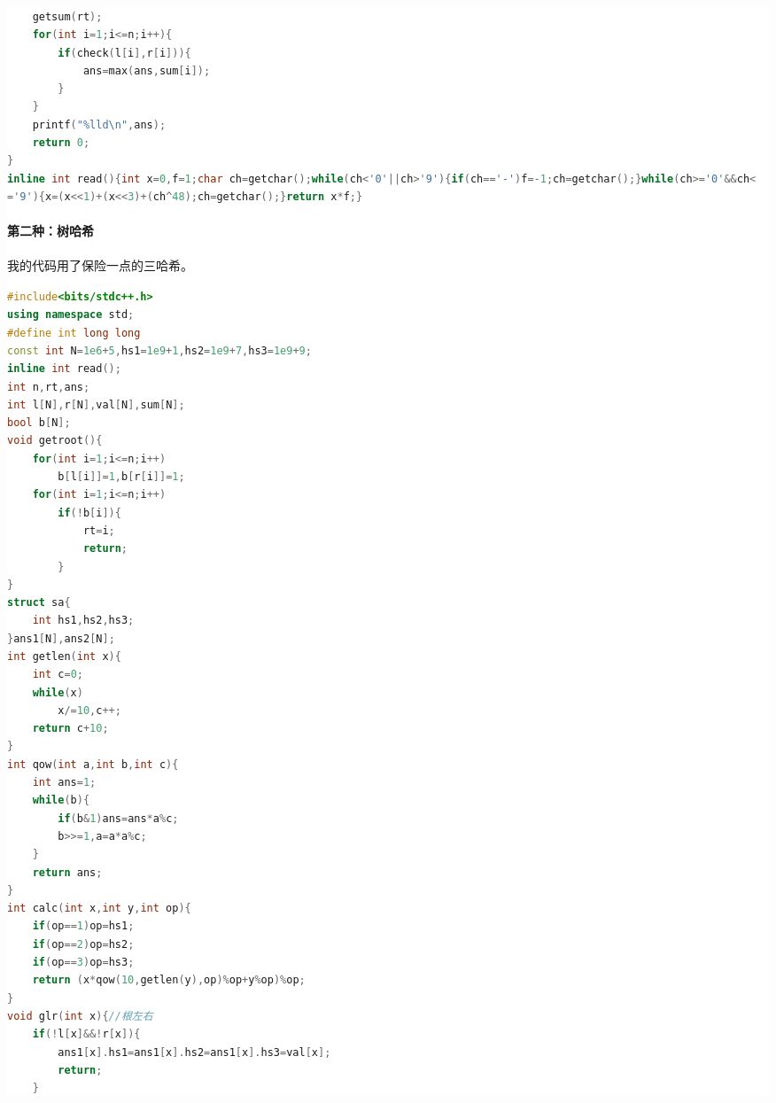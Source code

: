 ```cpp
	getsum(rt);
	for(int i=1;i<=n;i++){
		if(check(l[i],r[i])){
			ans=max(ans,sum[i]);
		}
	}
	printf("%lld\n",ans);
	return 0;
}
inline int read(){int x=0,f=1;char ch=getchar();while(ch<'0'||ch>'9'){if(ch=='-')f=-1;ch=getchar();}while(ch>='0'&&ch<='9'){x=(x<<1)+(x<<3)+(ch^48);ch=getchar();}return x*f;}
```



#### 第二种：树哈希

我的代码用了保险一点的三哈希。

```cpp
#include<bits/stdc++.h>
using namespace std;
#define int long long
const int N=1e6+5,hs1=1e9+1,hs2=1e9+7,hs3=1e9+9;
inline int read();
int n,rt,ans;
int l[N],r[N],val[N],sum[N];
bool b[N];
void getroot(){
	for(int i=1;i<=n;i++)
		b[l[i]]=1,b[r[i]]=1;
	for(int i=1;i<=n;i++)
		if(!b[i]){
			rt=i;
			return;
		}
}
struct sa{
	int hs1,hs2,hs3;
}ans1[N],ans2[N];
int getlen(int x){
	int c=0;
	while(x)
		x/=10,c++;
	return c+10;
}
int qow(int a,int b,int c){
	int ans=1;
	while(b){
		if(b&1)ans=ans*a%c;
		b>>=1,a=a*a%c;
	}
	return ans;
}
int calc(int x,int y,int op){
	if(op==1)op=hs1;
	if(op==2)op=hs2;
	if(op==3)op=hs3;
	return (x*qow(10,getlen(y),op)%op+y%op)%op;
}
void glr(int x){//根左右
	if(!l[x]&&!r[x]){
		ans1[x].hs1=ans1[x].hs2=ans1[x].hs3=val[x];
		return; 
	}
```